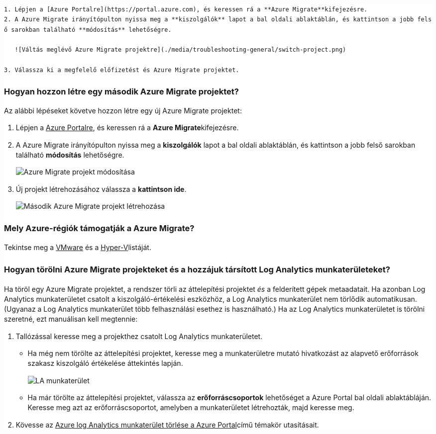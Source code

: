     1. Lépjen a [Azure Portalre](https://portal.azure.com), és keressen rá a **Azure Migrate**kifejezésre.
    2. A Azure Migrate irányítópulton nyissa meg a **kiszolgálók** lapot a bal oldali ablaktáblán, és kattintson a jobb felső sarokban található **módosítás** lehetőségre.

       ![Váltás meglévő Azure Migrate projektre](./media/troubleshooting-general/switch-project.png)

    3. Válassza ki a megfelelő előfizetést és Azure Migrate projektet.

### <a name="how-do-i-create-a-second-azure-migrate-project"></a>Hogyan hozzon létre egy második Azure Migrate projektet?

Az alábbi lépéseket követve hozzon létre egy új Azure Migrate projektet:

1. Lépjen a [Azure Portalre](https://portal.azure.com), és keressen rá a **Azure Migrate**kifejezésre.
2. A Azure Migrate irányítópulton nyissa meg a **kiszolgálók** lapot a bal oldali ablaktáblán, és kattintson a jobb felső sarokban található **módosítás** lehetőségre.

   ![Azure Migrate projekt módosítása](./media/troubleshooting-general/switch-project.png)

3. Új projekt létrehozásához válassza a **kattintson ide**.

   ![Második Azure Migrate projekt létrehozása](./media/troubleshooting-general/create-new-project.png)

### <a name="which-azure-geographies-does-azure-migrate-support"></a>Mely Azure-régiók támogatják a Azure Migrate?

Tekintse meg a [VMware](https://docs.microsoft.com/azure/migrate/migrate-support-matrix-vmware#azure-migrate-projects) és a [Hyper-V](https://docs.microsoft.com/azure/migrate/migrate-support-matrix-hyper-v#azure-migrate-projects)listáját.

### <a name="how-do-i-delete-azure-migrate-projects-and-associated-log-analytics-workspaces"></a>Hogyan törölni Azure Migrate projekteket és a hozzájuk társított Log Analytics munkaterületeket?

Ha töröl egy Azure Migrate projektet, a rendszer törli az áttelepítési projektet *és* a felderített gépek metaadatait. Ha azonban Log Analytics munkaterületet csatolt a kiszolgáló-értékelési eszközhöz, a Log Analytics munkaterület nem törlődik automatikusan. (Ugyanaz a Log Analytics munkaterület több felhasználási esethez is használható.) Ha az Log Analytics munkaterületet is törölni szeretné, ezt manuálisan kell megtennie:

1. Tallózással keresse meg a projekthez csatolt Log Analytics munkaterületet.
     * Ha még nem törölte az áttelepítési projektet, keresse meg a munkaterületre mutató hivatkozást az alapvető erőforrások szakasz kiszolgáló értékelése áttekintés lapján.

       ![LA munkaterület](./media/troubleshooting-general/loganalytics-workspace.png)

     * Ha már törölte az áttelepítési projektet, válassza az **erőforráscsoportok** lehetőséget a Azure Portal bal oldali ablaktábláján. Keresse meg azt az erőforráscsoportot, amelyben a munkaterületet létrehozták, majd keresse meg.
2. Kövesse az [Azure log Analytics munkaterület törlése a Azure Portal](https://docs.microsoft.com/azure/azure-monitor/platform/delete-workspace)című témakör utasításait.

